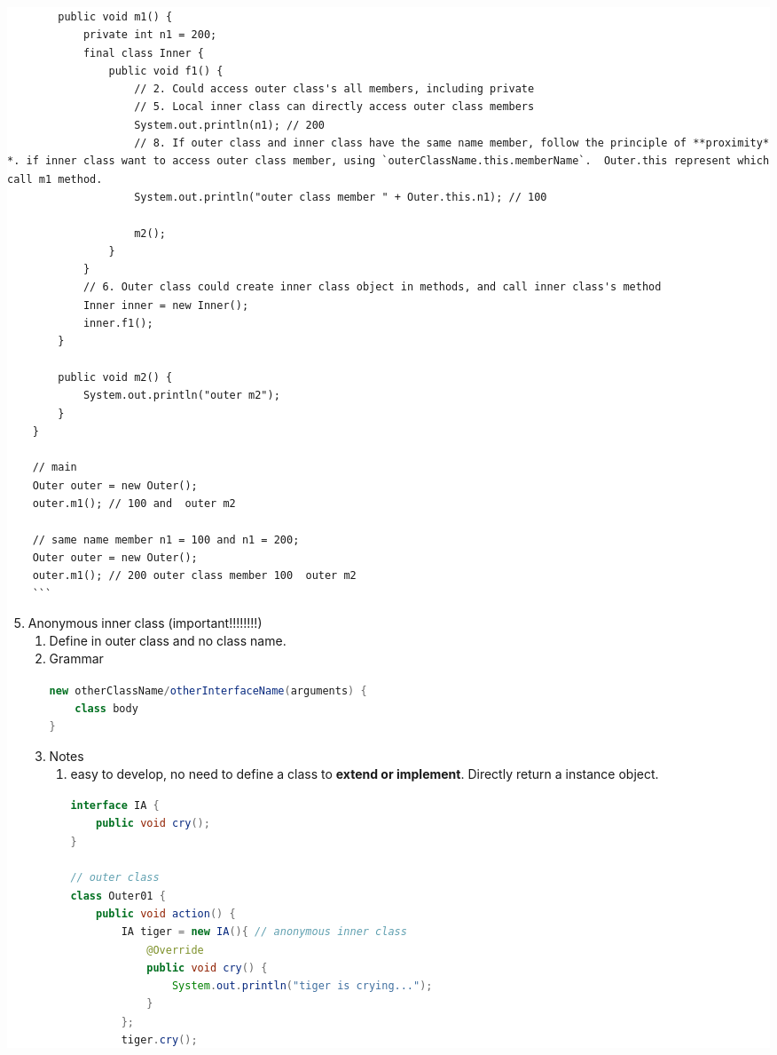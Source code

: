             public void m1() {
                private int n1 = 200;
                final class Inner {
                    public void f1() {
                        // 2. Could access outer class's all members, including private
                        // 5. Local inner class can directly access outer class members
                        System.out.println(n1); // 200
                        // 8. If outer class and inner class have the same name member, follow the principle of **proximity**. if inner class want to access outer class member, using `outerClassName.this.memberName`.  Outer.this represent which call m1 method.
                        System.out.println("outer class member " + Outer.this.n1); // 100

                        m2();
                    }
                }
                // 6. Outer class could create inner class object in methods, and call inner class's method
                Inner inner = new Inner();
                inner.f1();
            }

            public void m2() {
                System.out.println("outer m2");
            }
        }

        // main
        Outer outer = new Outer();
        outer.m1(); // 100 and  outer m2

        // same name member n1 = 100 and n1 = 200;
        Outer outer = new Outer();
        outer.m1(); // 200 outer class member 100  outer m2
        ```
5. Anonymous inner class (important!!!!!!!!)
    1. Define in outer class and no class name.
    2. Grammar
        ```java
        new otherClassName/otherInterfaceName(arguments) {
            class body
        }
        ```
    3. Notes
        1. easy to develop, no need to define a class to **extend or implement**. Directly return a instance object.
            ```java
            interface IA {
                public void cry();
            }
            
            // outer class
            class Outer01 {
                public void action() {
                    IA tiger = new IA(){ // anonymous inner class
                        @Override
                        public void cry() {
                            System.out.println("tiger is crying...");
                        }
                    };
                    tiger.cry();
